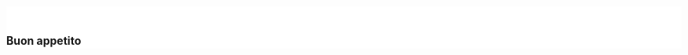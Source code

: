 <p>
  <div style="width: 100%; margin-bottom: 0">
    <img style="float: left; width: 49%; margin-right: 1%" src="../2024-03-13-cestini-di-frolla-salata-con-mousse-di-piselli-e-ricotta/risultato5.jpeg" alt="" title="frangipani © Erica" />
    <img style="float: left; width: 49%; margin-left: 1%" src="../2024-03-13-cestini-di-frolla-salata-con-mousse-di-piselli-e-ricotta/risultato6.jpeg" alt="" title="frangipani © Erica" />
    <div style="clear: both;"></div>
  </div>
</p>

<p>
  <div style="width: 100%; margin-bottom: 0">
    <img style="float: left; width: 49%; margin-right: 1%" src="../2024-03-13-cestini-di-frolla-salata-con-mousse-di-piselli-e-ricotta/risultato7.jpeg" alt="" title="frangipani © Erica" />
    <img style="float: left; width: 49%; margin-left: 1%" src="../2024-03-13-cestini-di-frolla-salata-con-mousse-di-piselli-e-ricotta/risultato8.jpeg" alt="" title="frangipani © Erica" />
    <div style="clear: both;"></div>
  </div>
</p>

<h4>Buon appetito
  <font color="red">
    <i class="fa-regular fa-face-smile"></i>
  </font>
</h4>